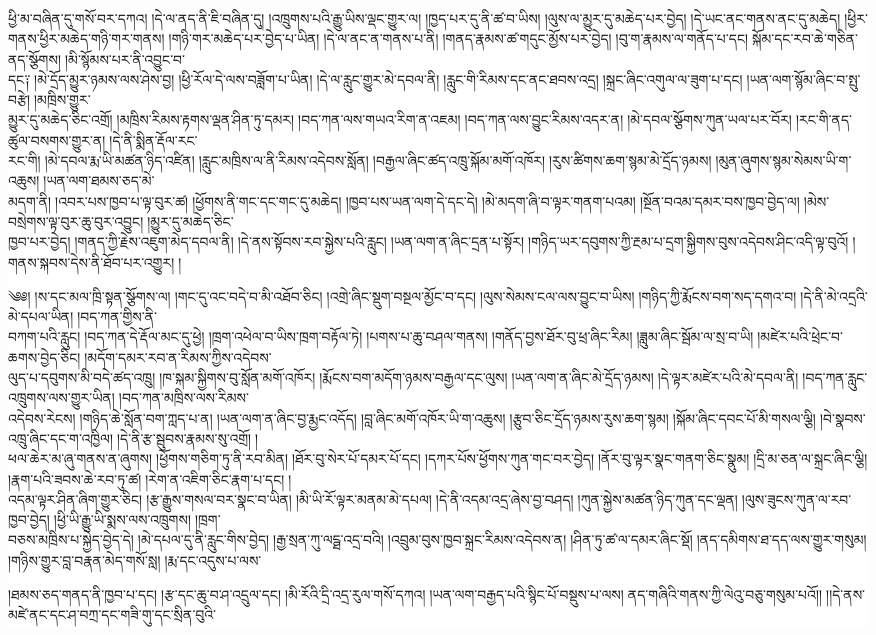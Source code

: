   
ཕྱི་མ་བཞིན་དུ་གསོ་བར་དཀའ། །དེ་ལ་ནད་ནི་ཇི་བཞིན་དུ། །འཁྲུགས་པའི་རྒྱུ་ཡིས་ལྡང་གྱུར་ལ། །ཁྱད་པར་དུ་ནི་ཚ་བ་ཡིས། །ལུས་ལ་མྱུར་དུ་མཆེད་པར་བྱེད། །དེ་ཡང་ནང་གནས་ནང་དུ་མཆེད། །ཕྱིར་  
གནས་ཕྱིར་མཆེད་གཉི་གར་གནས། །གཉི་གར་མཆེད་པར་བྱེད་པ་ཡིན། །དེ་ལ་ནང་ན་གནས་པ་ནི། །གནད་རྣམས་ཚ་གདུང་མྱོས་པར་བྱེད། །བུ་ག་རྣམས་ལ་གནོད་པ་དང། སྐོམ་དང་རབ་ཆེ་གཅིན་ནད་སྩོགས། །མི་སྙོམས་པར་ནི་འབྱུང་བ་  
དང༑ །མེ་དྲོད་མྱུར་ཉམས་ལས་ཤེས་བྱ། །ཕྱི་རོལ་དེ་ལས་བཟློག་པ་ཡིན། །དེ་ལ་རླུང་གྱུར་མེ་དབལ་ནི། །རླུང་གི་རིམས་དང་ནང་ཐབས་འདྲ། །སྐྲང་ཞིང་འགུལ་ལ་ཟུག་པ་དང། །ཡན་ལག་སྙོམ་ཞིང་བ་སྤུ་བརྩེ། །མཁྲིས་གྱུར་  
མྱུར་དུ་མཆེད་ཅིང་འགྲོ། །མཁྲིས་རིམས་རྟགས་ལྡན་ཤིན་ཏུ་དམར། །བད་ཀན་ལས་གཡའ་རིག་ན་འཇམ། །བད་ཀན་ལས་བྱུང་རིམས་འདར་ན། །མེ་དབལ་སྩོགས་ཀུན་ཡལ་པར་བོར། །རང་གི་ནད་ཚུལ་བསགས་གྱུར་ན། །དེ་ནི་སྨིན་རྡོལ་རང་  
རང་གི། །མེ་དབལ་རྨ་ཡི་མཚན་ཉིད་འཛིན། །རླུང་མཁྲིས་ལ་ནི་རིམས་འདེབས་སློན། །བརྒྱལ་ཞིང་ཚད་འཁྲུ་སྐོམ་མགོ་འཁོར། །རུས་ཚིགས་ཆག་སྙམ་མེ་དྲོད་ཉམས། །མུན་ཞུགས་སྙམ་སེམས་ཡི་ག་འཆུས། །ཡན་ལག་ཐམས་ཅད་མེ་  
མདག་ནི། །འབར་པས་ཁྱབ་པ་ལྟ་བུར་ཚ། །ཕྱོགས་ནི་གང་དང་གང་དུ་མཆེད། །ཁྱབ་པས་ཡན་ལག་དེ་དང་དེ། །མེ་མདག་ཞི་བ་ལྟར་གནག་པའམ། །སྔོན་བའམ་དམར་བས་ཁྱབ་བྱེད་ལ། །མེས་བསྲེགས་ལྟ་བུར་ཆུ་བུར་འབྱུང། །མྱུར་དུ་མཆེད་ཅིང་  
ཁྱབ་པར་བྱེད། །གནད་ཀྱི་རྗེས་འཇུག་མེད་དབལ་ནི། །དེ་ནས་སྟོབས་རབ་སྐྱེས་པའི་རླུང། །ཡན་ལག་ན་ཞིང་དྲན་པ་སྟོར། །གཉིད་ཡར་དབུགས་ཀྱི་རྔམ་པ་དྲག་སྐྱིགས་བུས་འདེབས་ཤིང་འདི་ལྟ་བུའོ། །གནས་སྐབས་དེས་ནི་ཐོབ་པར་འགྱུར། །  
  
༄༅། །ས་དང་མལ་ཁྲི་སྟན་སྩོགས་ལ། །གང་དུ་འང་བདེ་བ་མི་འཐོབ་ཅིང། །འགྲེ་ཞིང་སྡུག་བསྔལ་མྱོང་བ་དང། །ལུས་སེམས་ངལ་ལས་བྱུང་བ་ཡིས། །གཉིད་ཀྱི་རྨོངས་བག་སད་དགའ་བ། །དེ་ནི་མེ་འདྲའི་མེ་དཔལ་ཡིན། །བད་ཀན་གྱིས་ནི་  
བཀག་པའི་རླུང། །བད་ཀན་དེ་རྡོལ་མང་དུ་ཕྱེ། །ཁྲག་འཕེལ་བ་ཡིས་ཁྲག་བརྟོལ་ཏེ། །པགས་པ་ཆུ་བཤལ་གནས། །གནོད་བྱས་ཐོར་བུ་ཕྲ་ཞིང་རིམ། །ཟླུམ་ཞིང་སྦོམ་ལ་སྲ་བ་ཡི། །མཛེར་པའི་ཕྲེང་བ་ཆགས་བྱེད་ཅིང། །མདོག་དམར་རབ་ན་རིམས་ཀྱིས་འདེབས་  
ལུད་པ་དབུགས་མི་བདེ་ཚད་འཁྲུ། །ཁ་སྐམ་སྐྱིགས་བུ་སློན་མགོ་འཁོར། །རྨོངས་བག་མདོག་ཉམས་བརྒྱལ་དང་ལུས། །ཡན་ལག་ན་ཞིང་མེ་དྲོད་ཉམས། །དེ་ལྟར་མཛེར་པའི་མེ་དབལ་ནི། །བད་ཀན་རླུང་འཁྲུགས་ལས་གྱུར་ཡིན། །བད་ཀན་མཁྲིས་ལས་རིམས་  
འདེབས་རེངས། །གཉིད་ཆེ་སློན་བག་ཀླད་པ་ན། །ཡན་ལག་ན་ཞིང་བྱ་རྨྱང་འདོད། །བླ་ཞིང་མགོ་འཁོར་ཡི་ག་འཆུས། །རྩུབ་ཅིང་དྲོད་ཉམས་རུས་ཆག་སྙམ། །སྐོམ་ཞིང་དབང་པོ་མི་གསལ་ལྕི། །བེ་སྣབས་འཁྲུ་ཞིང་དང་ག་འཁྱིལ། །དེ་ནི་རྩ་སྦུབས་རྣམས་སུ་འགྲོ། །  
ཕལ་ཆེར་མ་ཞུ་གནས་ན་ཞུགས། །ཕྱོགས་གཅིག་ཏུ་ནི་རབ་མིན། །ཐོར་བུ་སེར་པོ་དམར་པོ་དང། །དཀར་པོས་ཕྱོགས་ཀུན་གང་བར་བྱེད། །ནོར་བུ་ལྟར་སྣང་གནག་ཅིང་སྣུམ། །དྲི་མ་ཅན་ལ་སྐྲང་ཞིང་ལྕི། །རྣག་པའི་ཟབས་ཆེ་རབ་ཏུ་ཚ། །རེག་ན་འཇིག་ཅིང་རྣག་པ་དང། །  
འདམ་ལྟར་ཤིན་ཞིག་གྱུར་ཅིང། །རྩ་རྒྱུས་གསལ་བར་སྣང་བ་ཡིན། །མི་ཡི་རོ་ལྟར་མནམ་མེ་དཔལ། །དེ་ནི་འདམ་འདྲ་ཞེས་བྱ་བཤད། །ཀུན་སྐྱེས་མཚན་ཉིད་ཀུན་དང་ལྡན། །ལུས་ཟུངས་ཀུན་ལ་རབ་ཁྱབ་བྱེད། །ཕྱི་ཡི་རྒྱུ་ཡི་སྨས་ལས་འཁྲུགས། །ཁྲག་  
བཅས་མཁྲིས་པ་སྐྱེད་བྱེད་དེ། །མེ་དཔལ་དུ་ནི་རླུང་གིས་བྱེད། །རྒྱ་སྲན་ཀུ་ལངྠ་འདྲ་བའི། །འབྲུམ་བུས་ཁྱབ་སྐྲང་རིམས་འདེབས་ན། །ཤིན་ཏུ་ཚ་ལ་དམར་ཞིང་སྡོ། །ནད་དམིགས་ཐ་དད་ལས་གྱུར་གསུམ། །གཉིས་གྱུར་བླ་བརྣན་མེད་གསོ་སླ། །རྨ་དང་འདུས་པ་ལས་  
  
།ཐམས་ཅད་གནད་ནི་ཁྱབ་པ་དང། །རྩ་དང་ཆུ་བ་ཤ་འདྲུལ་དང། །མི་རོའི་དྲི་འདྲ་རུལ་གསོ་དཀའ། །ཡན་ལག་བརྒྱད་པའི་སྙིང་པོ་བསྡུས་པ་ལས། ནད་གཞིའི་གནས་ཀྱི་ལེའུ་བཅུ་གསུམ་པའོ།། །།དེ་ནས་མཛེ་ནང་དང་ཤ་བཀྲ་དང་གཟི་གུ་དང་སྲིན་བུའི་  
